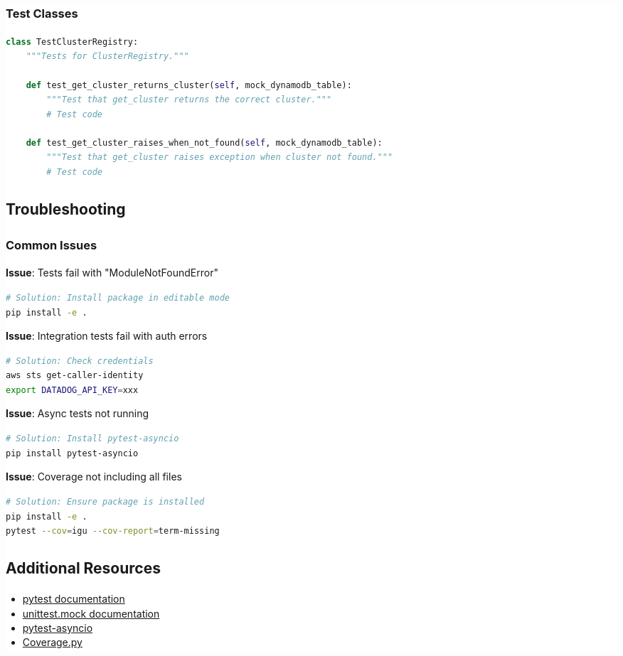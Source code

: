 ### Test Classes

```python
class TestClusterRegistry:
    """Tests for ClusterRegistry."""

    def test_get_cluster_returns_cluster(self, mock_dynamodb_table):
        """Test that get_cluster returns the correct cluster."""
        # Test code

    def test_get_cluster_raises_when_not_found(self, mock_dynamodb_table):
        """Test that get_cluster raises exception when cluster not found."""
        # Test code
```

## Troubleshooting

### Common Issues

**Issue**: Tests fail with "ModuleNotFoundError"
```bash
# Solution: Install package in editable mode
pip install -e .
```

**Issue**: Integration tests fail with auth errors
```bash
# Solution: Check credentials
aws sts get-caller-identity
export DATADOG_API_KEY=xxx
```

**Issue**: Async tests not running
```bash
# Solution: Install pytest-asyncio
pip install pytest-asyncio
```

**Issue**: Coverage not including all files
```bash
# Solution: Ensure package is installed
pip install -e .
pytest --cov=igu --cov-report=term-missing
```

## Additional Resources

- [pytest documentation](https://docs.pytest.org/)
- [unittest.mock documentation](https://docs.python.org/3/library/unittest.mock.html)
- [pytest-asyncio](https://pytest-asyncio.readthedocs.io/)
- [Coverage.py](https://coverage.readthedocs.io/)
